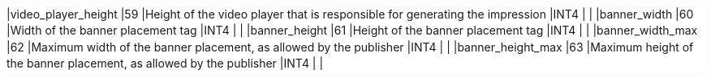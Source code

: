 |video_player_height                   |59      |Height of the video player that is responsible for generating the impression                                                                                                                                                                                                                                                                                                                                                                                                                                                                                                                                                                                                                                                                                                                                                                                                                                                                                                                                                                                |INT4          |                               |
|banner_width                          |60      |Width of the banner placement tag                                                                                                                                                                                                                                                                                                                                                                                                                                                                                                                                                                                                                                                                                                                                                                                                                                                                                                                                                                                                                           |INT4          |                               |
|banner_height                         |61      |Height of the banner placement tag                                                                                                                                                                                                                                                                                                                                                                                                                                                                                                                                                                                                                                                                                                                                                                                                                                                                                                                                                                                                                          |INT4          |                               |
|banner_width_max                      |62      |Maximum width of the banner placement, as allowed by the publisher                                                                                                                                                                                                                                                                                                                                                                                                                                                                                                                                                                                                                                                                                                                                                                                                                                                                                                                                                                                          |INT4          |                               |
|banner_height_max                     |63      |Maximum height of the banner placement, as allowed by the publisher                                                                                                                                                                                                                                                                                                                                                                                                                                                                                                                                                                                                                                                                                                                                                                                                                                                                                                                                                                                         |INT4          |                               |